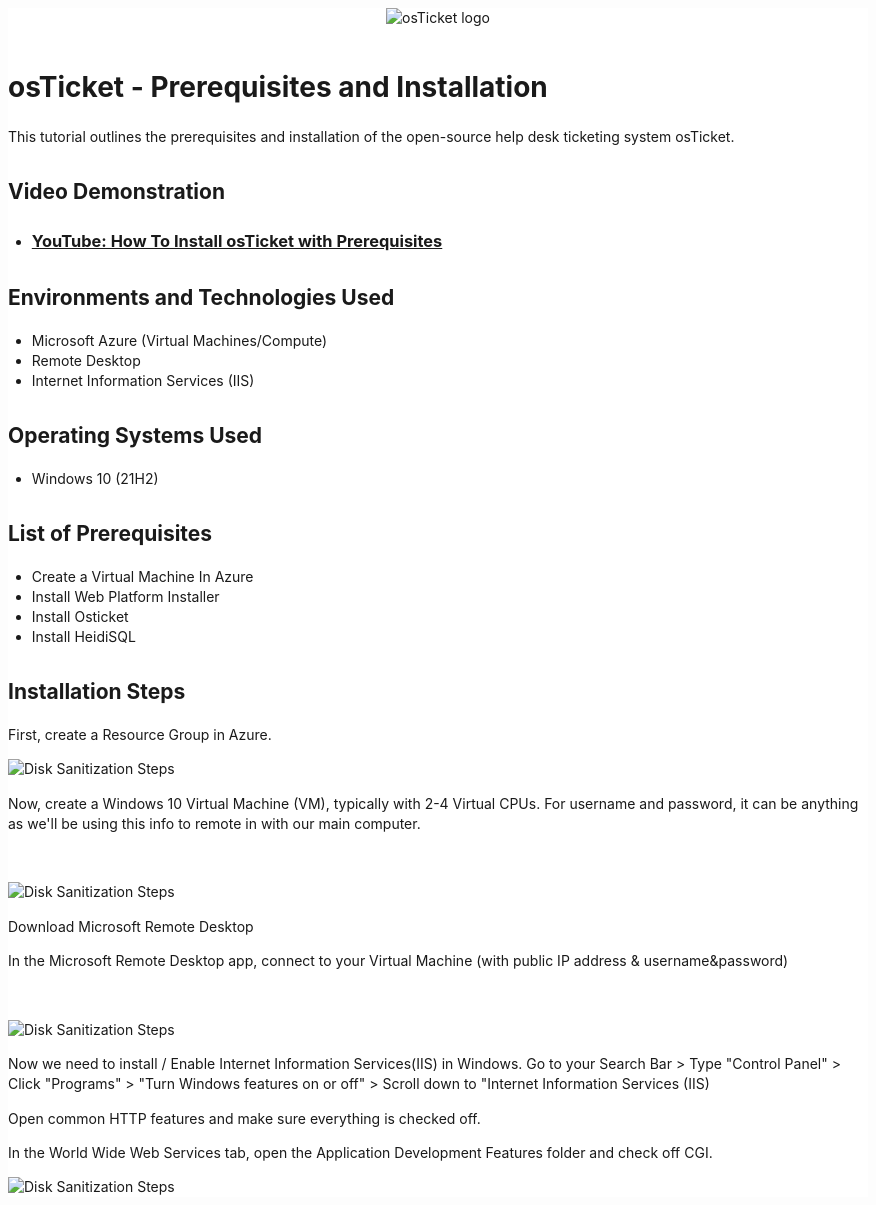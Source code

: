 <p align="center">
<img src="https://i.imgur.com/Clzj7Xs.png" alt="osTicket logo"/>
</p>

<h1>osTicket - Prerequisites and Installation</h1>
This tutorial outlines the prerequisites and installation of the open-source help desk ticketing system osTicket.<br />


<h2>Video Demonstration</h2>

- ### [YouTube: How To Install osTicket with Prerequisites](https://www.youtube.com)

<h2>Environments and Technologies Used</h2>

- Microsoft Azure (Virtual Machines/Compute)
- Remote Desktop
- Internet Information Services (IIS)

<h2>Operating Systems Used </h2>

- Windows 10</b> (21H2)

<h2>List of Prerequisites</h2>

- Create a Virtual Machine In Azure
- Install Web Platform Installer
- Install Osticket
- Install HeidiSQL


<h2>Installation Steps</h2>
First, create a Resource Group in Azure.
<p>
<img src="https://i.imgur.com/rJxArY9.png" height="120%" width="120%" alt="Disk Sanitization Steps"/>
</p>
<p>
Now, create a Windows 10 Virtual Machine (VM), typically with 2-4 Virtual CPUs. For username and password, it can be anything as we'll be using this info to remote in with our main computer.
</p>
<br />

<p>
<img src="https://imgur.com/zMNo9ec.png" height="100%" width="100%" alt="Disk Sanitization Steps"/>
</p>
<p>
Download Microsoft Remote Desktop
<p>In the Microsoft Remote Desktop app, connect to your Virtual Machine (with public IP address & username&password)
<p>
</p>
</p>
<br />

<p>
<img src="https://i.imgur.com/s3HPcvx.png" height="100%" width="100%" alt="Disk Sanitization Steps"/></p>
<p>
Now we need to install / Enable Internet Information Services(IIS) in Windows. Go to your Search Bar > Type "Control Panel" > Click "Programs" > "Turn Windows features on or off" > Scroll down to "Internet Information Services (IIS)
</p> Open common HTTP features and make sure everything is checked off. 
</p>In the World Wide Web Services tab, open the Application Development Features folder and check off CGI.
<br />
<p>
<img src="https://imgur.com/vaOJiTT.png" height="100%" width="100%" alt="Disk Sanitization Steps"/></p>
<p>